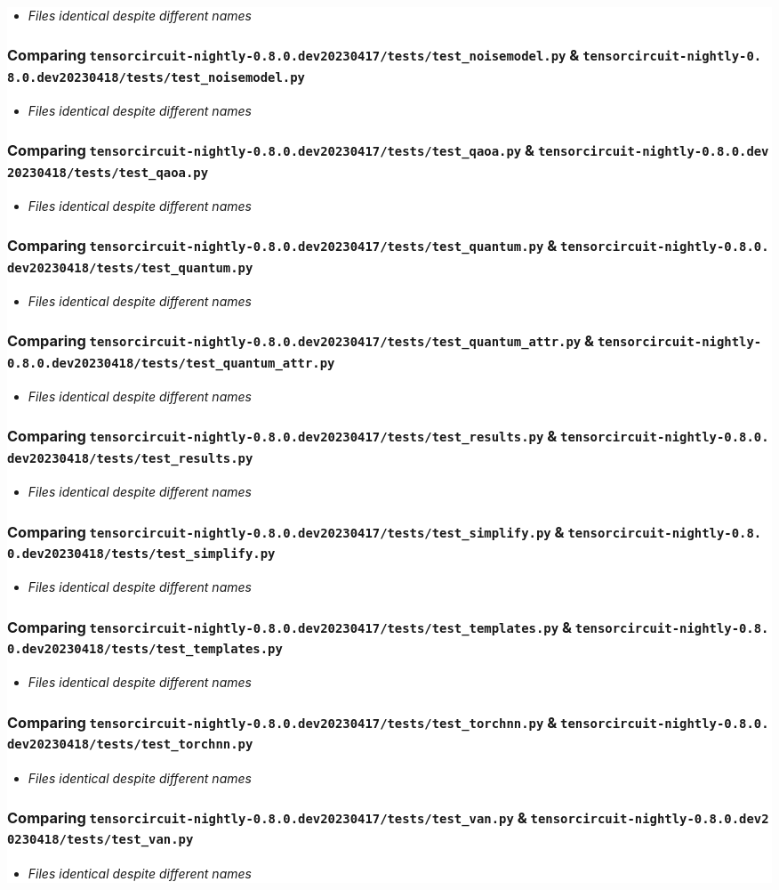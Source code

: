  * *Files identical despite different names*

### Comparing `tensorcircuit-nightly-0.8.0.dev20230417/tests/test_noisemodel.py` & `tensorcircuit-nightly-0.8.0.dev20230418/tests/test_noisemodel.py`

 * *Files identical despite different names*

### Comparing `tensorcircuit-nightly-0.8.0.dev20230417/tests/test_qaoa.py` & `tensorcircuit-nightly-0.8.0.dev20230418/tests/test_qaoa.py`

 * *Files identical despite different names*

### Comparing `tensorcircuit-nightly-0.8.0.dev20230417/tests/test_quantum.py` & `tensorcircuit-nightly-0.8.0.dev20230418/tests/test_quantum.py`

 * *Files identical despite different names*

### Comparing `tensorcircuit-nightly-0.8.0.dev20230417/tests/test_quantum_attr.py` & `tensorcircuit-nightly-0.8.0.dev20230418/tests/test_quantum_attr.py`

 * *Files identical despite different names*

### Comparing `tensorcircuit-nightly-0.8.0.dev20230417/tests/test_results.py` & `tensorcircuit-nightly-0.8.0.dev20230418/tests/test_results.py`

 * *Files identical despite different names*

### Comparing `tensorcircuit-nightly-0.8.0.dev20230417/tests/test_simplify.py` & `tensorcircuit-nightly-0.8.0.dev20230418/tests/test_simplify.py`

 * *Files identical despite different names*

### Comparing `tensorcircuit-nightly-0.8.0.dev20230417/tests/test_templates.py` & `tensorcircuit-nightly-0.8.0.dev20230418/tests/test_templates.py`

 * *Files identical despite different names*

### Comparing `tensorcircuit-nightly-0.8.0.dev20230417/tests/test_torchnn.py` & `tensorcircuit-nightly-0.8.0.dev20230418/tests/test_torchnn.py`

 * *Files identical despite different names*

### Comparing `tensorcircuit-nightly-0.8.0.dev20230417/tests/test_van.py` & `tensorcircuit-nightly-0.8.0.dev20230418/tests/test_van.py`

 * *Files identical despite different names*

